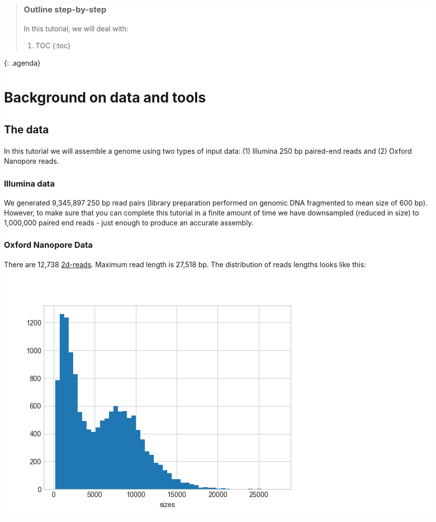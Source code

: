 > ### Outline step-by-step
>
> In this tutorial, we will deal with:
>
>
> 1. TOC
> {:toc}
>
{: .agenda}


# Background on data and tools


## The data

In this tutorial we will assemble a genome using two types of input data: (1) Illumina 250 bp paired-end reads and (2) Oxford Nanopore reads.

### Illumina data

We generated 9,345,897 250 bp read pairs (library preparation performed on genomic DNA fragmented to mean size of 600 bp). However, to make sure that you can complete this tutorial in a finite amount of time we have downsampled (reduced in size) to 1,000,000 paired end reads - just enough to produce an accurate assembly.

### Oxford Nanopore Data

There are 12,738 [2d-reads](http://www.nature.com/nmeth/journal/v12/n4/fig_tab/nmeth.3290_SF13.html). Maximum read length is 27,518 bp. The distribution of reads lengths looks like this:

![Nanopore read length distribution](../../images/ont_length.png "Distribution of nanopore read lengths.")
